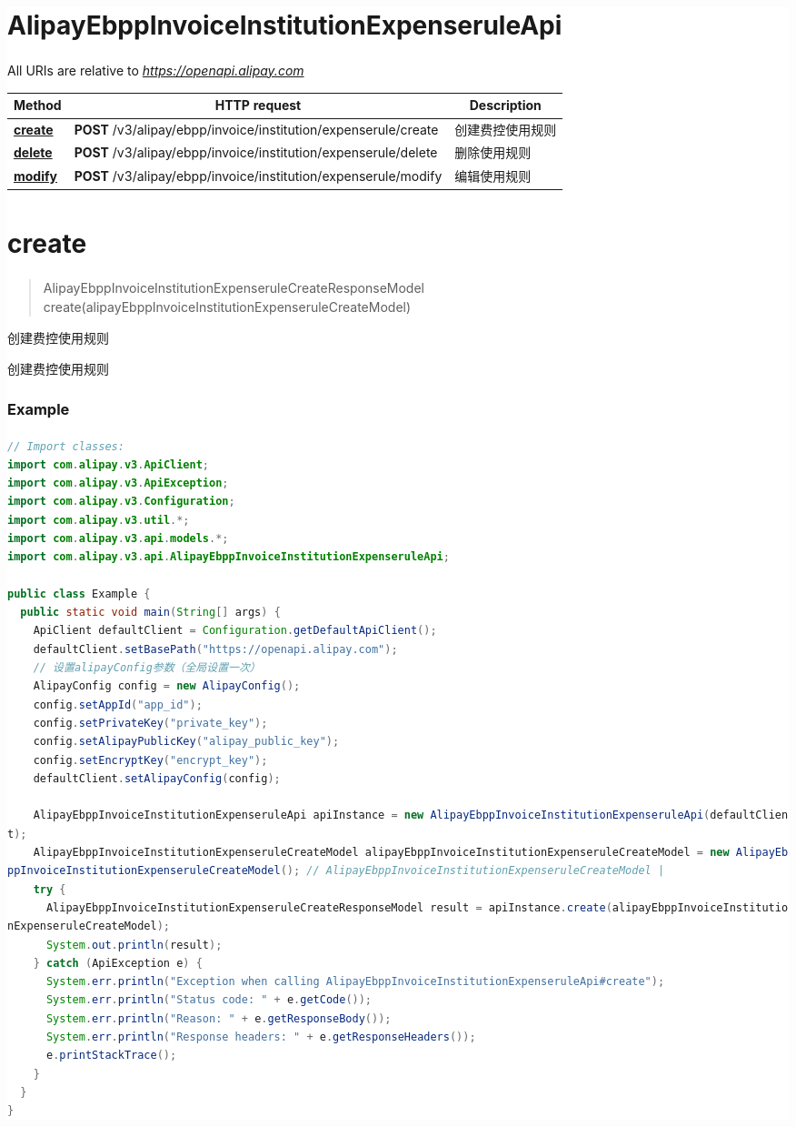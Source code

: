 # AlipayEbppInvoiceInstitutionExpenseruleApi

All URIs are relative to *https://openapi.alipay.com*

| Method | HTTP request | Description |
|------------- | ------------- | -------------|
| [**create**](AlipayEbppInvoiceInstitutionExpenseruleApi.md#create) | **POST** /v3/alipay/ebpp/invoice/institution/expenserule/create | 创建费控使用规则 |
| [**delete**](AlipayEbppInvoiceInstitutionExpenseruleApi.md#delete) | **POST** /v3/alipay/ebpp/invoice/institution/expenserule/delete | 删除使用规则 |
| [**modify**](AlipayEbppInvoiceInstitutionExpenseruleApi.md#modify) | **POST** /v3/alipay/ebpp/invoice/institution/expenserule/modify | 编辑使用规则 |


<a name="create"></a>
# **create**
> AlipayEbppInvoiceInstitutionExpenseruleCreateResponseModel create(alipayEbppInvoiceInstitutionExpenseruleCreateModel)

创建费控使用规则

创建费控使用规则

### Example
```java
// Import classes:
import com.alipay.v3.ApiClient;
import com.alipay.v3.ApiException;
import com.alipay.v3.Configuration;
import com.alipay.v3.util.*;
import com.alipay.v3.api.models.*;
import com.alipay.v3.api.AlipayEbppInvoiceInstitutionExpenseruleApi;

public class Example {
  public static void main(String[] args) {
    ApiClient defaultClient = Configuration.getDefaultApiClient();
    defaultClient.setBasePath("https://openapi.alipay.com");
    // 设置alipayConfig参数（全局设置一次）
    AlipayConfig config = new AlipayConfig();
    config.setAppId("app_id");
    config.setPrivateKey("private_key");
    config.setAlipayPublicKey("alipay_public_key");
    config.setEncryptKey("encrypt_key");
    defaultClient.setAlipayConfig(config);

    AlipayEbppInvoiceInstitutionExpenseruleApi apiInstance = new AlipayEbppInvoiceInstitutionExpenseruleApi(defaultClient);
    AlipayEbppInvoiceInstitutionExpenseruleCreateModel alipayEbppInvoiceInstitutionExpenseruleCreateModel = new AlipayEbppInvoiceInstitutionExpenseruleCreateModel(); // AlipayEbppInvoiceInstitutionExpenseruleCreateModel | 
    try {
      AlipayEbppInvoiceInstitutionExpenseruleCreateResponseModel result = apiInstance.create(alipayEbppInvoiceInstitutionExpenseruleCreateModel);
      System.out.println(result);
    } catch (ApiException e) {
      System.err.println("Exception when calling AlipayEbppInvoiceInstitutionExpenseruleApi#create");
      System.err.println("Status code: " + e.getCode());
      System.err.println("Reason: " + e.getResponseBody());
      System.err.println("Response headers: " + e.getResponseHeaders());
      e.printStackTrace();
    }
  }
}
```